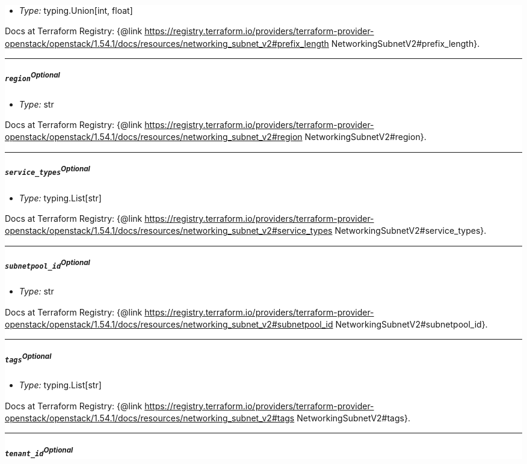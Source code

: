 - *Type:* typing.Union[int, float]

Docs at Terraform Registry: {@link https://registry.terraform.io/providers/terraform-provider-openstack/openstack/1.54.1/docs/resources/networking_subnet_v2#prefix_length NetworkingSubnetV2#prefix_length}.

---

##### `region`<sup>Optional</sup> <a name="region" id="@ithings/cdktf-provider-openstack.networkingSubnetV2.NetworkingSubnetV2.Initializer.parameter.region"></a>

- *Type:* str

Docs at Terraform Registry: {@link https://registry.terraform.io/providers/terraform-provider-openstack/openstack/1.54.1/docs/resources/networking_subnet_v2#region NetworkingSubnetV2#region}.

---

##### `service_types`<sup>Optional</sup> <a name="service_types" id="@ithings/cdktf-provider-openstack.networkingSubnetV2.NetworkingSubnetV2.Initializer.parameter.serviceTypes"></a>

- *Type:* typing.List[str]

Docs at Terraform Registry: {@link https://registry.terraform.io/providers/terraform-provider-openstack/openstack/1.54.1/docs/resources/networking_subnet_v2#service_types NetworkingSubnetV2#service_types}.

---

##### `subnetpool_id`<sup>Optional</sup> <a name="subnetpool_id" id="@ithings/cdktf-provider-openstack.networkingSubnetV2.NetworkingSubnetV2.Initializer.parameter.subnetpoolId"></a>

- *Type:* str

Docs at Terraform Registry: {@link https://registry.terraform.io/providers/terraform-provider-openstack/openstack/1.54.1/docs/resources/networking_subnet_v2#subnetpool_id NetworkingSubnetV2#subnetpool_id}.

---

##### `tags`<sup>Optional</sup> <a name="tags" id="@ithings/cdktf-provider-openstack.networkingSubnetV2.NetworkingSubnetV2.Initializer.parameter.tags"></a>

- *Type:* typing.List[str]

Docs at Terraform Registry: {@link https://registry.terraform.io/providers/terraform-provider-openstack/openstack/1.54.1/docs/resources/networking_subnet_v2#tags NetworkingSubnetV2#tags}.

---

##### `tenant_id`<sup>Optional</sup> <a name="tenant_id" id="@ithings/cdktf-provider-openstack.networkingSubnetV2.NetworkingSubnetV2.Initializer.parameter.tenantId"></a>

